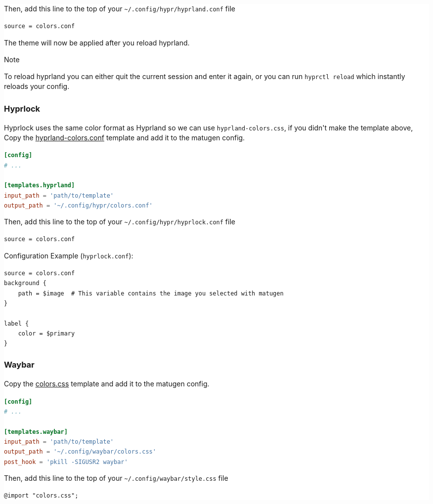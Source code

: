 Then, add this line to the top of your `~/.config/hypr/hyprland.conf` file
```
source = colors.conf
```

The theme will now be applied after you reload hyprland.
> [!NOTE]
> To reload hyprland you can either quit the current session and enter it again, or you can run `hyprctl reload` which instantly reloads your config.

### Hyprlock
Hyprlock uses the same color format as Hyprland so we can use `hyprland-colors.css`, if you didn't make the template above, Copy the [hyprland-colors.conf]() template and add it to the matugen config.
```toml
[config]
# ...

[templates.hyprland]
input_path = 'path/to/template'
output_path = '~/.config/hypr/colors.conf'
```

Then, add this line to the top of your `~/.config/hypr/hyprlock.conf` file
```
source = colors.conf
```

Configuration Example (`hyprlock.conf`):
```
source = colors.conf
background {
    path = $image  # This variable contains the image you selected with matugen     
}

label {
    color = $primary
}
```

### Waybar
Copy the [colors.css](https://github.com/InioX/matugen-themes/blob/main/templates/colors.css) template and add it to the matugen config.
```toml
[config]
# ...

[templates.waybar]
input_path = 'path/to/template'
output_path = '~/.config/waybar/colors.css'
post_hook = 'pkill -SIGUSR2 waybar'
```

Then, add this line to the top of your `~/.config/waybar/style.css` file
```
@import "colors.css";
```

